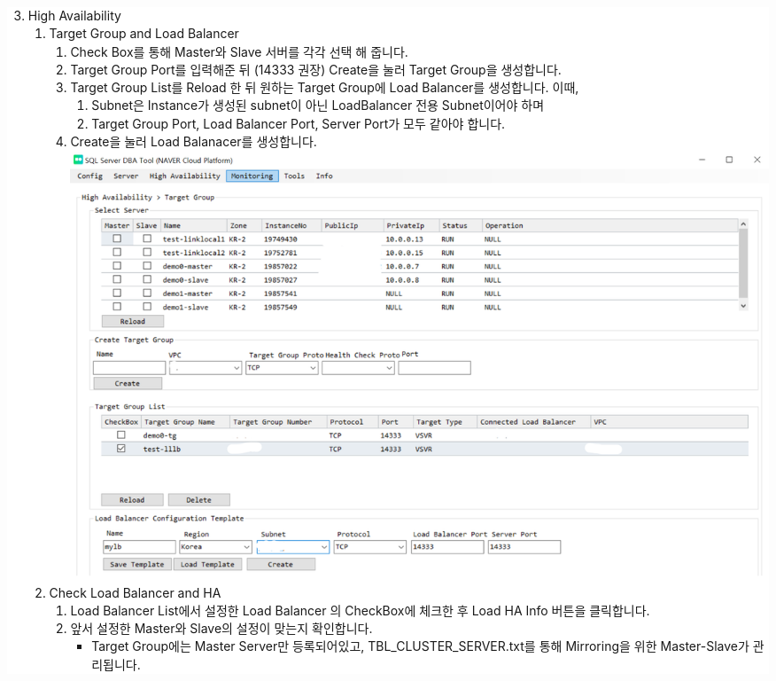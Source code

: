    3. High Availability 
      1. Target Group and Load Balancer
         1. Check Box를 통해 Master와 Slave 서버를 각각 선택 해 줍니다.
         2. Target Group Port를 입력해준 뒤 (14333 권장) Create을 눌러 Target Group을 생성합니다.
         3. Target Group List를 Reload 한 뒤 원하는 Target Group에 Load Balancer를 생성합니다. 이때,
            1. Subnet은 Instance가 생성된 subnet이 아닌 LoadBalancer 전용 Subnet이어야 하며
            2. Target Group Port, Load Balancer Port, Server Port가 모두 같아야 합니다.
         4. Create을 눌러 Load Balanacer를 생성합니다. 
            ![](mdimg/img10.PNG)
      2. Check Load Balancer and HA
         1. Load Balancer List에서 설정한 Load Balancer 의 CheckBox에 체크한 후 Load HA Info 버튼을 클릭합니다. 
         2. 앞서 설정한 Master와 Slave의 설정이 맞는지 확인합니다.
            - Target Group에는 Master Server만 등록되어있고, TBL_CLUSTER_SERVER.txt를 통해 Mirroring을 위한 Master-Slave가 관리됩니다.
